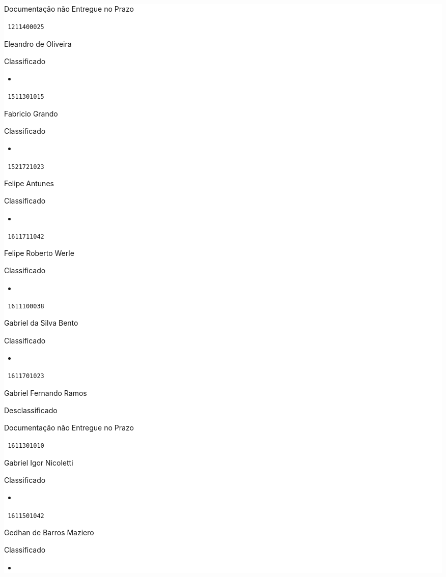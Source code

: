    Documentação não Entregue no Prazo

     1211400025

   Eleandro de Oliveira

   Classificado

   -

     1511301015

   Fabricio Grando

   Classificado

   -

     1521721023

   Felipe Antunes

   Classificado

   -

     1611711042

   Felipe Roberto Werle

   Classificado

   -

     1611100038

   Gabriel da Silva Bento

   Classificado

   -

     1611701023

   Gabriel Fernando Ramos

   Desclassificado

   Documentação não Entregue no Prazo

     1611301010

   Gabriel Igor Nicoletti

   Classificado

   -

     1611501042

   Gedhan de Barros Maziero

   Classificado

   -
